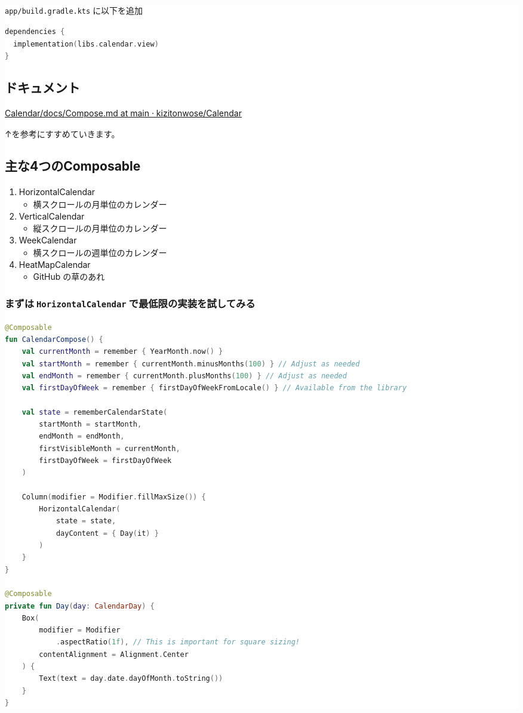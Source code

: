 `app/build.gradle.kts` に以下を追加

```kotlin
dependencies {
  implementation(libs.calendar.view)
}
```

## ドキュメント

[Calendar/docs/Compose.md at main · kizitonwose/Calendar](https://github.com/kizitonwose/Calendar/blob/main/docs/Compose.md)

↑を参考にすすめていきます。

## 主な4つのComposable

1. HorizontalCalendar
   - 横スクロールの月単位のカレンダー
2. VerticalCalendar
   - 縦スクロールの月単位のカレンダー
3. WeekCalendar
   - 横スクロールの週単位のカレンダー
4. HeatMapCalendar
   - GitHub の草のあれ

### まずは `HorizontalCalendar` で最低限の実装を試してみる

```kotlin
@Composable
fun CalendarCompose() {
    val currentMonth = remember { YearMonth.now() }
    val startMonth = remember { currentMonth.minusMonths(100) } // Adjust as needed
    val endMonth = remember { currentMonth.plusMonths(100) } // Adjust as needed
    val firstDayOfWeek = remember { firstDayOfWeekFromLocale() } // Available from the library

    val state = rememberCalendarState(
        startMonth = startMonth,
        endMonth = endMonth,
        firstVisibleMonth = currentMonth,
        firstDayOfWeek = firstDayOfWeek
    )

    Column(modifier = Modifier.fillMaxSize()) {
        HorizontalCalendar(
            state = state,
            dayContent = { Day(it) }
        )
    }
}

@Composable
private fun Day(day: CalendarDay) {
    Box(
        modifier = Modifier
            .aspectRatio(1f), // This is important for square sizing!
        contentAlignment = Alignment.Center
    ) {
        Text(text = day.date.dayOfMonth.toString())
    }
}
```
